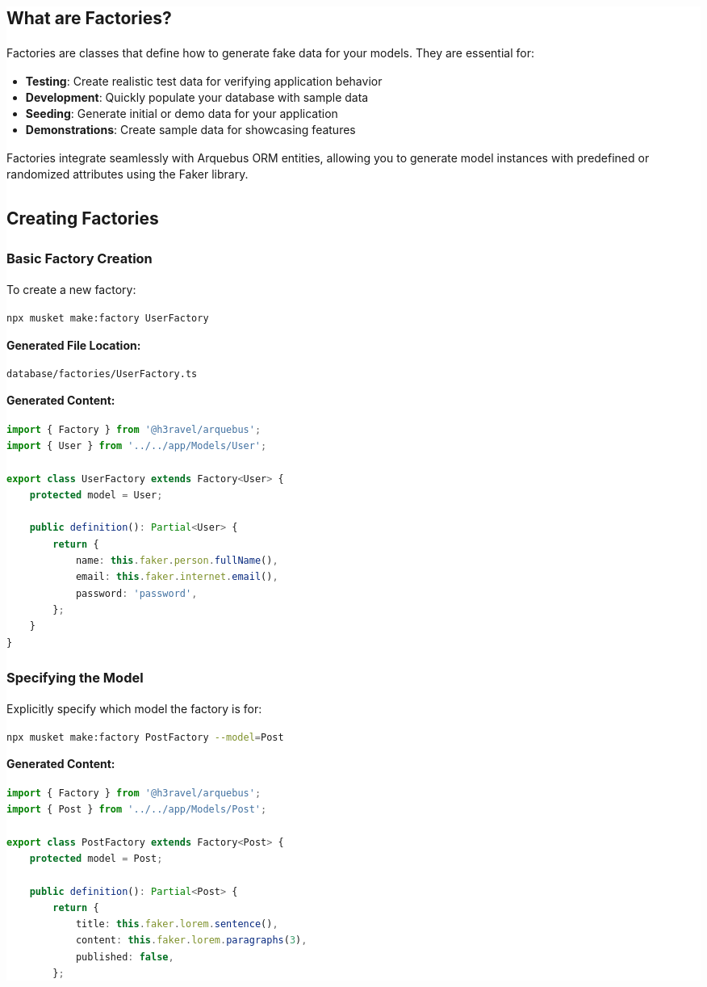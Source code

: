 ## What are Factories?

Factories are classes that define how to generate fake data for your models. They are essential for:

- **Testing**: Create realistic test data for verifying application behavior
- **Development**: Quickly populate your database with sample data
- **Seeding**: Generate initial or demo data for your application
- **Demonstrations**: Create sample data for showcasing features

Factories integrate seamlessly with Arquebus ORM entities, allowing you to generate model instances with predefined or randomized attributes using the Faker library.

## Creating Factories

### Basic Factory Creation

To create a new factory:

```bash
npx musket make:factory UserFactory
```

**Generated File Location:**
```
database/factories/UserFactory.ts
```

**Generated Content:**
```typescript
import { Factory } from '@h3ravel/arquebus';
import { User } from '../../app/Models/User';

export class UserFactory extends Factory<User> {
    protected model = User;

    public definition(): Partial<User> {
        return {
            name: this.faker.person.fullName(),
            email: this.faker.internet.email(),
            password: 'password',
        };
    }
}
```

### Specifying the Model

Explicitly specify which model the factory is for:

```bash
npx musket make:factory PostFactory --model=Post
```

**Generated Content:**
```typescript
import { Factory } from '@h3ravel/arquebus';
import { Post } from '../../app/Models/Post';

export class PostFactory extends Factory<Post> {
    protected model = Post;

    public definition(): Partial<Post> {
        return {
            title: this.faker.lorem.sentence(),
            content: this.faker.lorem.paragraphs(3),
            published: false,
        };
```